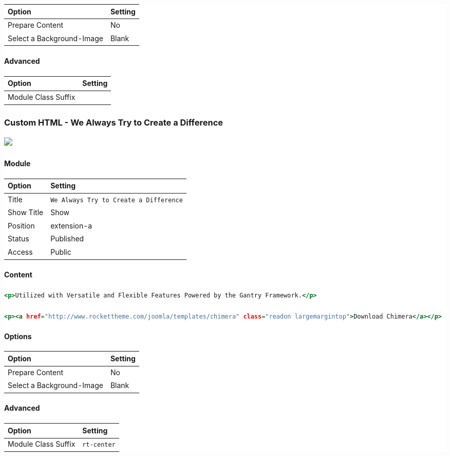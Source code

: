 | Option                    | Setting     |
| :----------               | :---------- |
| Prepare Content           | No          |
| Select a Background-Image | Blank       |

#### Advanced

| Option              | Setting     |
| :----------         | :---------- |
| Module Class Suffix |             |

### Custom HTML - We Always Try to Create a Difference

![][aboutuspage7]

#### Module

| Option      | Setting                                |
| :---------- | :-----------                           |
| Title       | `We Always Try to Create a Difference` |
| Show Title  | Show                                   |
| Position    | extension-a                            |
| Status      | Published                              |
| Access      | Public                                 |

#### Content

~~~ .html
<p>Utilized with Versatile and Flexible Features Powered by the Gantry Framework.</p>

<p><a href="http://www.rockettheme.com/joomla/templates/chimera" class="readon largemargintop">Download Chimera</a></p>
~~~

#### Options

| Option                    | Setting     |
| :----------               | :---------- |
| Prepare Content           | No          |
| Select a Background-Image | Blank       |

#### Advanced

| Option              | Setting     |
| :----------         | :---------- |
| Module Class Suffix | `rt-center` |


[aboutuspage]: assets/page_aboutus.jpeg
[aboutusmenu]: assets/page_aboutus_menu.jpeg
[aboutuspage2]: assets/page_aboutus_2.jpeg
[aboutuspage3]: assets/page_aboutus_3.jpeg
[aboutuspage4]: assets/page_aboutus_4.jpeg
[aboutuspage5]: assets/page_aboutus_5.jpeg
[aboutuspage6]: assets/page_aboutus_6.jpeg
[aboutuspage7]: assets/page_aboutus_7.jpeg
[aboutuspage8]: assets/page_aboutus_8.jpeg
[aboutuspage9]: assets/page_aboutus_9.jpeg
[aboutuspage10]: assets/page_aboutus_10.jpeg
[aboutuspage11]: assets/page_aboutus_11.jpeg
[aboutuspage12]: assets/page_aboutus_12.jpeg
[aboutuspage13]: assets/page_aboutus_13.jpeg
[aboutuspage14]: assets/page_aboutus_14.jpeg